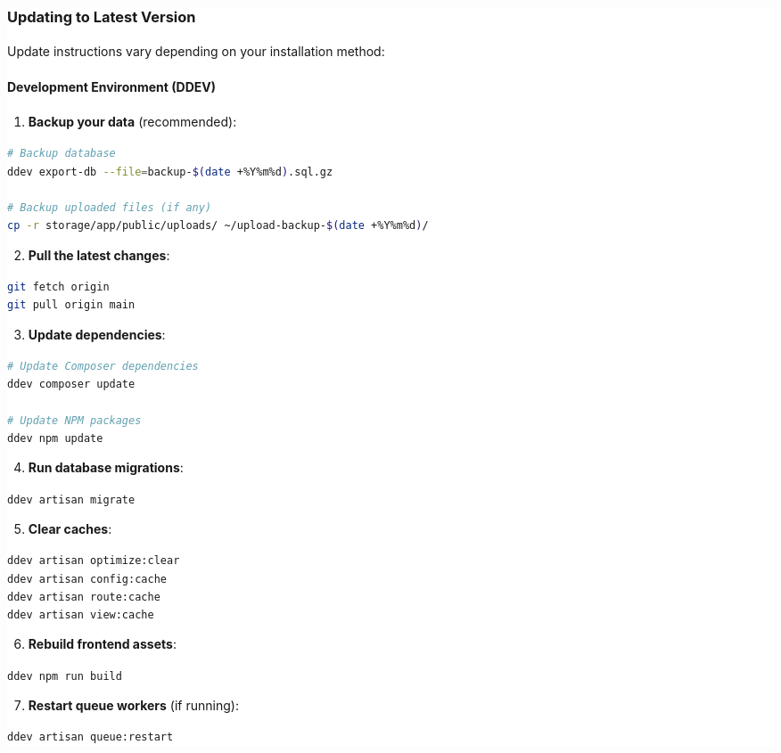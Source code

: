 ### Updating to Latest Version

Update instructions vary depending on your installation method:

#### Development Environment (DDEV)

1. **Backup your data** (recommended):

```bash
# Backup database
ddev export-db --file=backup-$(date +%Y%m%d).sql.gz

# Backup uploaded files (if any)
cp -r storage/app/public/uploads/ ~/upload-backup-$(date +%Y%m%d)/
```

2. **Pull the latest changes**:

```bash
git fetch origin
git pull origin main
```

3. **Update dependencies**:

```bash
# Update Composer dependencies
ddev composer update

# Update NPM packages
ddev npm update
```

4. **Run database migrations**:

```bash
ddev artisan migrate
```

5. **Clear caches**:

```bash
ddev artisan optimize:clear
ddev artisan config:cache
ddev artisan route:cache
ddev artisan view:cache
```

6. **Rebuild frontend assets**:

```bash
ddev npm run build
```

7. **Restart queue workers** (if running):

```bash
ddev artisan queue:restart
```
